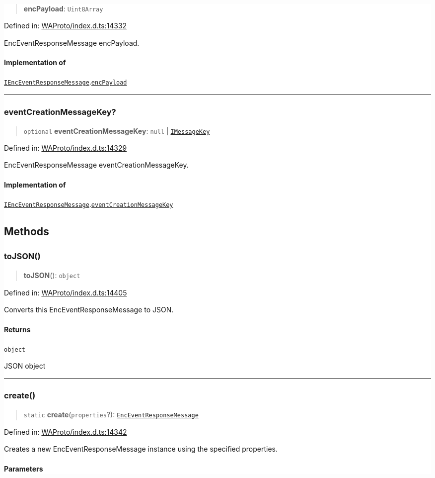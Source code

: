 > **encPayload**: `Uint8Array`

Defined in: [WAProto/index.d.ts:14332](https://github.com/Fokusdotid/Baileys/blob/982cc5b3c62bfc7b56d2f8f8427b6c1a2dda856f/WAProto/index.d.ts#L14332)

EncEventResponseMessage encPayload.

#### Implementation of

[`IEncEventResponseMessage`](../interfaces/IEncEventResponseMessage.md).[`encPayload`](../interfaces/IEncEventResponseMessage.md#encpayload)

***

### eventCreationMessageKey?

> `optional` **eventCreationMessageKey**: `null` \| [`IMessageKey`](../../../interfaces/IMessageKey.md)

Defined in: [WAProto/index.d.ts:14329](https://github.com/Fokusdotid/Baileys/blob/982cc5b3c62bfc7b56d2f8f8427b6c1a2dda856f/WAProto/index.d.ts#L14329)

EncEventResponseMessage eventCreationMessageKey.

#### Implementation of

[`IEncEventResponseMessage`](../interfaces/IEncEventResponseMessage.md).[`eventCreationMessageKey`](../interfaces/IEncEventResponseMessage.md#eventcreationmessagekey)

## Methods

### toJSON()

> **toJSON**(): `object`

Defined in: [WAProto/index.d.ts:14405](https://github.com/Fokusdotid/Baileys/blob/982cc5b3c62bfc7b56d2f8f8427b6c1a2dda856f/WAProto/index.d.ts#L14405)

Converts this EncEventResponseMessage to JSON.

#### Returns

`object`

JSON object

***

### create()

> `static` **create**(`properties`?): [`EncEventResponseMessage`](EncEventResponseMessage.md)

Defined in: [WAProto/index.d.ts:14342](https://github.com/Fokusdotid/Baileys/blob/982cc5b3c62bfc7b56d2f8f8427b6c1a2dda856f/WAProto/index.d.ts#L14342)

Creates a new EncEventResponseMessage instance using the specified properties.

#### Parameters
